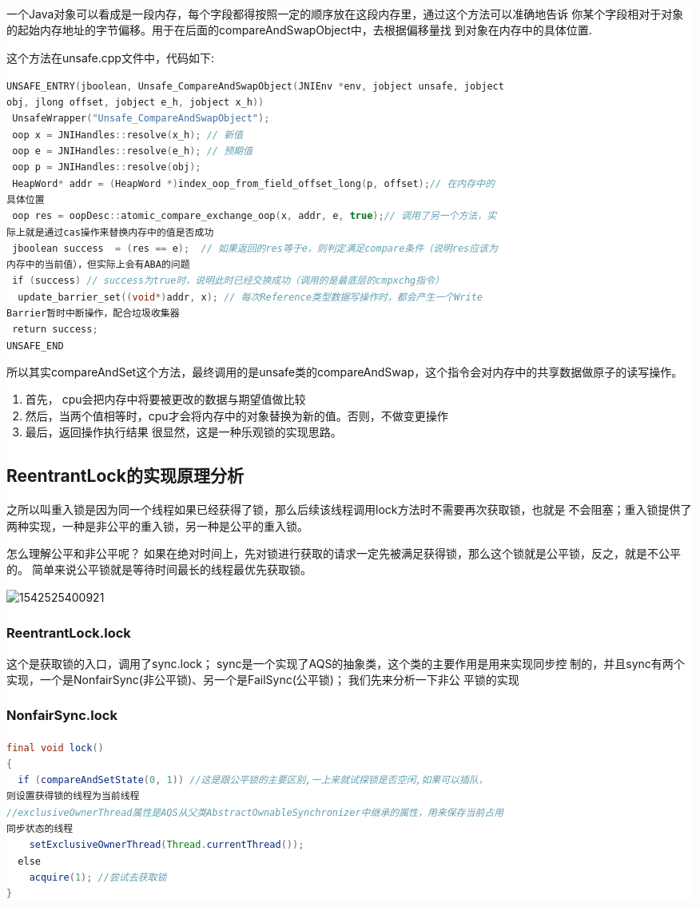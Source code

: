 一个Java对象可以看成是一段内存，每个字段都得按照一定的顺序放在这段内存里，通过这个方法可以准确地告诉
你某个字段相对于对象的起始内存地址的字节偏移。用于在后面的compareAndSwapObject中，去根据偏移量找
到对象在内存中的具体位置.

这个方法在unsafe.cpp文件中，代码如下:

```c
UNSAFE_ENTRY(jboolean, Unsafe_CompareAndSwapObject(JNIEnv *env, jobject unsafe, jobject
obj, jlong offset, jobject e_h, jobject x_h))
 UnsafeWrapper("Unsafe_CompareAndSwapObject");
 oop x = JNIHandles::resolve(x_h); // 新值
 oop e = JNIHandles::resolve(e_h); // 预期值
 oop p = JNIHandles::resolve(obj);
 HeapWord* addr = (HeapWord *)index_oop_from_field_offset_long(p, offset);// 在内存中的
具体位置
 oop res = oopDesc::atomic_compare_exchange_oop(x, addr, e, true);// 调用了另一个方法，实
际上就是通过cas操作来替换内存中的值是否成功
 jboolean success  = (res == e);  // 如果返回的res等于e，则判定满足compare条件（说明res应该为
内存中的当前值），但实际上会有ABA的问题
 if (success) // success为true时，说明此时已经交换成功（调用的是最底层的cmpxchg指令）
  update_barrier_set((void*)addr, x); // 每次Reference类型数据写操作时，都会产生一个Write
Barrier暂时中断操作，配合垃圾收集器
 return success;
UNSAFE_END
```

所以其实compareAndSet这个方法，最终调用的是unsafe类的compareAndSwap，这个指令会对内存中的共享数据做原子的读写操作。
1. 首先， cpu会把内存中将要被更改的数据与期望值做比较
2. 然后，当两个值相等时，cpu才会将内存中的对象替换为新的值。否则，不做变更操作
3. 最后，返回操作执行结果
    很显然，这是一种乐观锁的实现思路。

## ReentrantLock的实现原理分析

之所以叫重入锁是因为同一个线程如果已经获得了锁，那么后续该线程调用lock方法时不需要再次获取锁，也就是
不会阻塞；重入锁提供了两种实现，一种是非公平的重入锁，另一种是公平的重入锁。

怎么理解公平和非公平呢？
如果在绝对时间上，先对锁进行获取的请求一定先被满足获得锁，那么这个锁就是公平锁，反之，就是不公平的。
简单来说公平锁就是等待时间最长的线程最优先获取锁。

![1542525400921](C:\Users\lqd\AppData\Roaming\Typora\typora-user-images\1542525400921.png)

### ReentrantLock.lock

这个是获取锁的入口，调用了sync.lock； sync是一个实现了AQS的抽象类，这个类的主要作用是用来实现同步控
制的，并且sync有两个实现，一个是NonfairSync(非公平锁)、另一个是FailSync(公平锁)； 我们先来分析一下非公
平锁的实现

### NonfairSync.lock

```java
final void lock() 
{
  if (compareAndSetState(0, 1)) //这是跟公平锁的主要区别,一上来就试探锁是否空闲,如果可以插队，
则设置获得锁的线程为当前线程
//exclusiveOwnerThread属性是AQS从父类AbstractOwnableSynchronizer中继承的属性，用来保存当前占用
同步状态的线程
    setExclusiveOwnerThread(Thread.currentThread());
  else
    acquire(1); //尝试去获取锁
}
```

